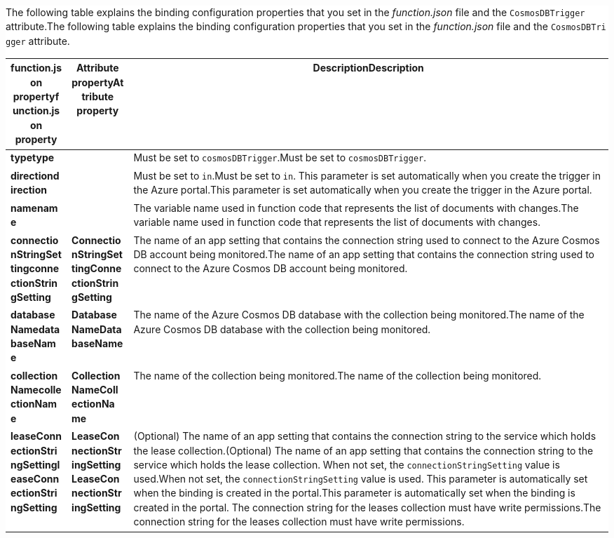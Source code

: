 <span data-ttu-id="1be9b-154">The following table explains the binding configuration properties that you set in the *function.json* file and the `CosmosDBTrigger` attribute.</span><span class="sxs-lookup"><span data-stu-id="1be9b-154">The following table explains the binding configuration properties that you set in the *function.json* file and the `CosmosDBTrigger` attribute.</span></span>

|<span data-ttu-id="1be9b-155">function.json property</span><span class="sxs-lookup"><span data-stu-id="1be9b-155">function.json property</span></span> | <span data-ttu-id="1be9b-156">Attribute property</span><span class="sxs-lookup"><span data-stu-id="1be9b-156">Attribute property</span></span> |<span data-ttu-id="1be9b-157">Description</span><span class="sxs-lookup"><span data-stu-id="1be9b-157">Description</span></span>|
|---------|---------|----------------------|
|<span data-ttu-id="1be9b-158">**type**</span><span class="sxs-lookup"><span data-stu-id="1be9b-158">**type**</span></span> || <span data-ttu-id="1be9b-159">Must be set to `cosmosDBTrigger`.</span><span class="sxs-lookup"><span data-stu-id="1be9b-159">Must be set to `cosmosDBTrigger`.</span></span> |
|<span data-ttu-id="1be9b-160">**direction**</span><span class="sxs-lookup"><span data-stu-id="1be9b-160">**direction**</span></span> || <span data-ttu-id="1be9b-161">Must be set to `in`.</span><span class="sxs-lookup"><span data-stu-id="1be9b-161">Must be set to `in`.</span></span> <span data-ttu-id="1be9b-162">This parameter is set automatically when you create the trigger in the Azure portal.</span><span class="sxs-lookup"><span data-stu-id="1be9b-162">This parameter is set automatically when you create the trigger in the Azure portal.</span></span> |
|<span data-ttu-id="1be9b-163">**name**</span><span class="sxs-lookup"><span data-stu-id="1be9b-163">**name**</span></span> || <span data-ttu-id="1be9b-164">The variable name used in function code that represents the list of documents with changes.</span><span class="sxs-lookup"><span data-stu-id="1be9b-164">The variable name used in function code that represents the list of documents with changes.</span></span> | 
|<span data-ttu-id="1be9b-165">**connectionStringSetting**</span><span class="sxs-lookup"><span data-stu-id="1be9b-165">**connectionStringSetting**</span></span>|<span data-ttu-id="1be9b-166">**ConnectionStringSetting**</span><span class="sxs-lookup"><span data-stu-id="1be9b-166">**ConnectionStringSetting**</span></span> | <span data-ttu-id="1be9b-167">The name of an app setting that contains the connection string used to connect to the Azure Cosmos DB account being monitored.</span><span class="sxs-lookup"><span data-stu-id="1be9b-167">The name of an app setting that contains the connection string used to connect to the Azure Cosmos DB account being monitored.</span></span> |
|<span data-ttu-id="1be9b-168">**databaseName**</span><span class="sxs-lookup"><span data-stu-id="1be9b-168">**databaseName**</span></span>|<span data-ttu-id="1be9b-169">**DatabaseName**</span><span class="sxs-lookup"><span data-stu-id="1be9b-169">**DatabaseName**</span></span>  | <span data-ttu-id="1be9b-170">The name of the Azure Cosmos DB database with the collection being monitored.</span><span class="sxs-lookup"><span data-stu-id="1be9b-170">The name of the Azure Cosmos DB database with the collection being monitored.</span></span> |
|<span data-ttu-id="1be9b-171">**collectionName**</span><span class="sxs-lookup"><span data-stu-id="1be9b-171">**collectionName**</span></span> |<span data-ttu-id="1be9b-172">**CollectionName**</span><span class="sxs-lookup"><span data-stu-id="1be9b-172">**CollectionName**</span></span> | <span data-ttu-id="1be9b-173">The name of the collection being monitored.</span><span class="sxs-lookup"><span data-stu-id="1be9b-173">The name of the collection being monitored.</span></span> |
|<span data-ttu-id="1be9b-174">**leaseConnectionStringSetting**</span><span class="sxs-lookup"><span data-stu-id="1be9b-174">**leaseConnectionStringSetting**</span></span> | <span data-ttu-id="1be9b-175">**LeaseConnectionStringSetting**</span><span class="sxs-lookup"><span data-stu-id="1be9b-175">**LeaseConnectionStringSetting**</span></span> | <span data-ttu-id="1be9b-176">(Optional) The name of an app setting that contains the connection string to the service which holds the lease collection.</span><span class="sxs-lookup"><span data-stu-id="1be9b-176">(Optional) The name of an app setting that contains the connection string to the service which holds the lease collection.</span></span> <span data-ttu-id="1be9b-177">When not set, the `connectionStringSetting` value is used.</span><span class="sxs-lookup"><span data-stu-id="1be9b-177">When not set, the `connectionStringSetting` value is used.</span></span> <span data-ttu-id="1be9b-178">This parameter is automatically set when the binding is created in the portal.</span><span class="sxs-lookup"><span data-stu-id="1be9b-178">This parameter is automatically set when the binding is created in the portal.</span></span> <span data-ttu-id="1be9b-179">The connection string for the leases collection must have write permissions.</span><span class="sxs-lookup"><span data-stu-id="1be9b-179">The connection string for the leases collection must have write permissions.</span></span>|